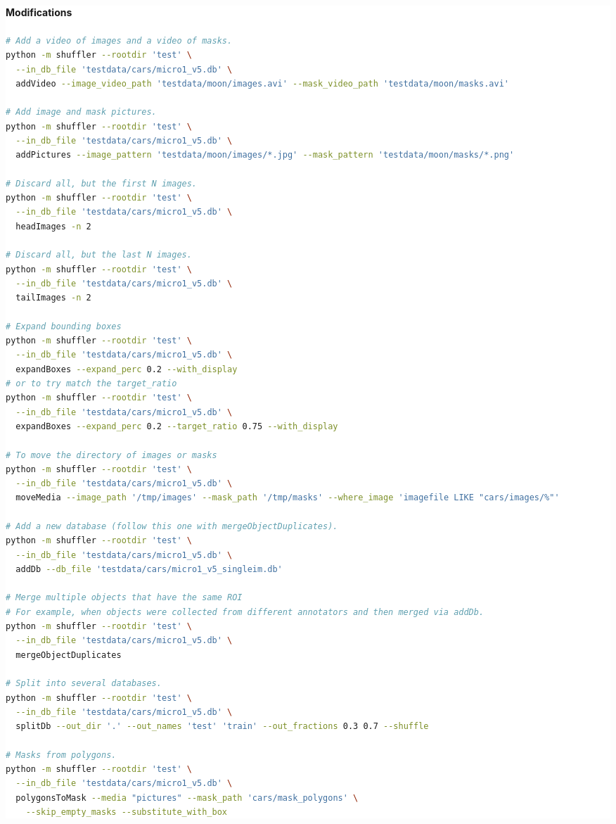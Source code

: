 #### <a name="modify">Modifications

```bash
# Add a video of images and a video of masks.
python -m shuffler --rootdir 'test' \
  --in_db_file 'testdata/cars/micro1_v5.db' \
  addVideo --image_video_path 'testdata/moon/images.avi' --mask_video_path 'testdata/moon/masks.avi'

# Add image and mask pictures.
python -m shuffler --rootdir 'test' \
  --in_db_file 'testdata/cars/micro1_v5.db' \
  addPictures --image_pattern 'testdata/moon/images/*.jpg' --mask_pattern 'testdata/moon/masks/*.png'

# Discard all, but the first N images.
python -m shuffler --rootdir 'test' \
  --in_db_file 'testdata/cars/micro1_v5.db' \
  headImages -n 2

# Discard all, but the last N images.
python -m shuffler --rootdir 'test' \
  --in_db_file 'testdata/cars/micro1_v5.db' \
  tailImages -n 2

# Expand bounding boxes
python -m shuffler --rootdir 'test' \
  --in_db_file 'testdata/cars/micro1_v5.db' \
  expandBoxes --expand_perc 0.2 --with_display
# or to try match the target_ratio
python -m shuffler --rootdir 'test' \
  --in_db_file 'testdata/cars/micro1_v5.db' \
  expandBoxes --expand_perc 0.2 --target_ratio 0.75 --with_display

# To move the directory of images or masks
python -m shuffler --rootdir 'test' \
  --in_db_file 'testdata/cars/micro1_v5.db' \
  moveMedia --image_path '/tmp/images' --mask_path '/tmp/masks' --where_image 'imagefile LIKE "cars/images/%"'

# Add a new database (follow this one with mergeObjectDuplicates).
python -m shuffler --rootdir 'test' \
  --in_db_file 'testdata/cars/micro1_v5.db' \
  addDb --db_file 'testdata/cars/micro1_v5_singleim.db'

# Merge multiple objects that have the same ROI
# For example, when objects were collected from different annotators and then merged via addDb.
python -m shuffler --rootdir 'test' \
  --in_db_file 'testdata/cars/micro1_v5.db' \
  mergeObjectDuplicates

# Split into several databases.
python -m shuffler --rootdir 'test' \
  --in_db_file 'testdata/cars/micro1_v5.db' \
  splitDb --out_dir '.' --out_names 'test' 'train' --out_fractions 0.3 0.7 --shuffle

# Masks from polygons.
python -m shuffler --rootdir 'test' \
  --in_db_file 'testdata/cars/micro1_v5.db' \
  polygonsToMask --media "pictures" --mask_path 'cars/mask_polygons' \
    --skip_empty_masks --substitute_with_box
```
